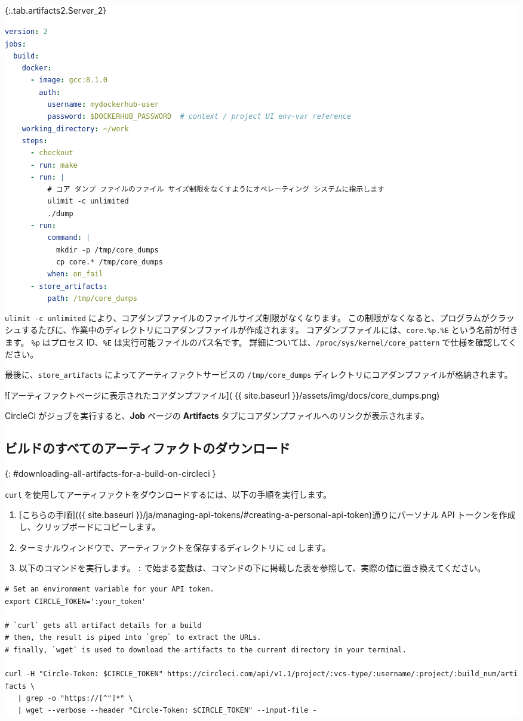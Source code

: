 
{:.tab.artifacts2.Server_2}
```yaml
version: 2
jobs:
  build:
    docker:
      - image: gcc:8.1.0
        auth:
          username: mydockerhub-user
          password: $DOCKERHUB_PASSWORD  # context / project UI env-var reference
    working_directory: ~/work
    steps:
      - checkout
      - run: make
      - run: |
          # コア ダンプ ファイルのファイル サイズ制限をなくすようにオペレーティング システムに指示します
          ulimit -c unlimited
          ./dump
      - run:
          command: |
            mkdir -p /tmp/core_dumps
            cp core.* /tmp/core_dumps
          when: on_fail
      - store_artifacts:
          path: /tmp/core_dumps
```

`ulimit -c unlimited` により、コアダンプファイルのファイルサイズ制限がなくなります。 この制限がなくなると、プログラムがクラッシュするたびに、作業中のディレクトリにコアダンプファイルが作成されます。 コアダンプファイルには、`core.%p.%E` という名前が付きます。 `%p` はプロセス ID、`%E` は実行可能ファイルのパス名です。 詳細については、`/proc/sys/kernel/core_pattern` で仕様を確認してください。

最後に、`store_artifacts` によってアーティファクトサービスの `/tmp/core_dumps` ディレクトリにコアダンプファイルが格納されます。

![アーティファクトページに表示されたコアダンプファイル]( {{ site.baseurl }}/assets/img/docs/core_dumps.png)

CircleCI がジョブを実行すると、**Job** ページの **Artifacts** タブにコアダンプファイルへのリンクが表示されます。

## ビルドのすべてのアーティファクトのダウンロード
{: #downloading-all-artifacts-for-a-build-on-circleci }

`curl` を使用してアーティファクトをダウンロードするには、以下の手順を実行します。

1. [こちらの手順]({{ site.baseurl }}/ja/managing-api-tokens/#creating-a-personal-api-token)通りにパーソナル API トークンを作成し、クリップボードにコピーします。

2. ターミナルウィンドウで、アーティファクトを保存するディレクトリに `cd` します。

3. 以下のコマンドを実行します。 `:` で始まる変数は、コマンドの下に掲載した表を参照して、実際の値に置き換えてください。

```shell
# Set an environment variable for your API token.
export CIRCLE_TOKEN=':your_token'

# `curl` gets all artifact details for a build
# then, the result is piped into `grep` to extract the URLs.
# finally, `wget` is used to download the artifacts to the current directory in your terminal.

curl -H "Circle-Token: $CIRCLE_TOKEN" https://circleci.com/api/v1.1/project/:vcs-type/:username/:project/:build_num/artifacts \
   | grep -o "https://[^"]*" \
   | wget --verbose --header "Circle-Token: $CIRCLE_TOKEN" --input-file -
```
